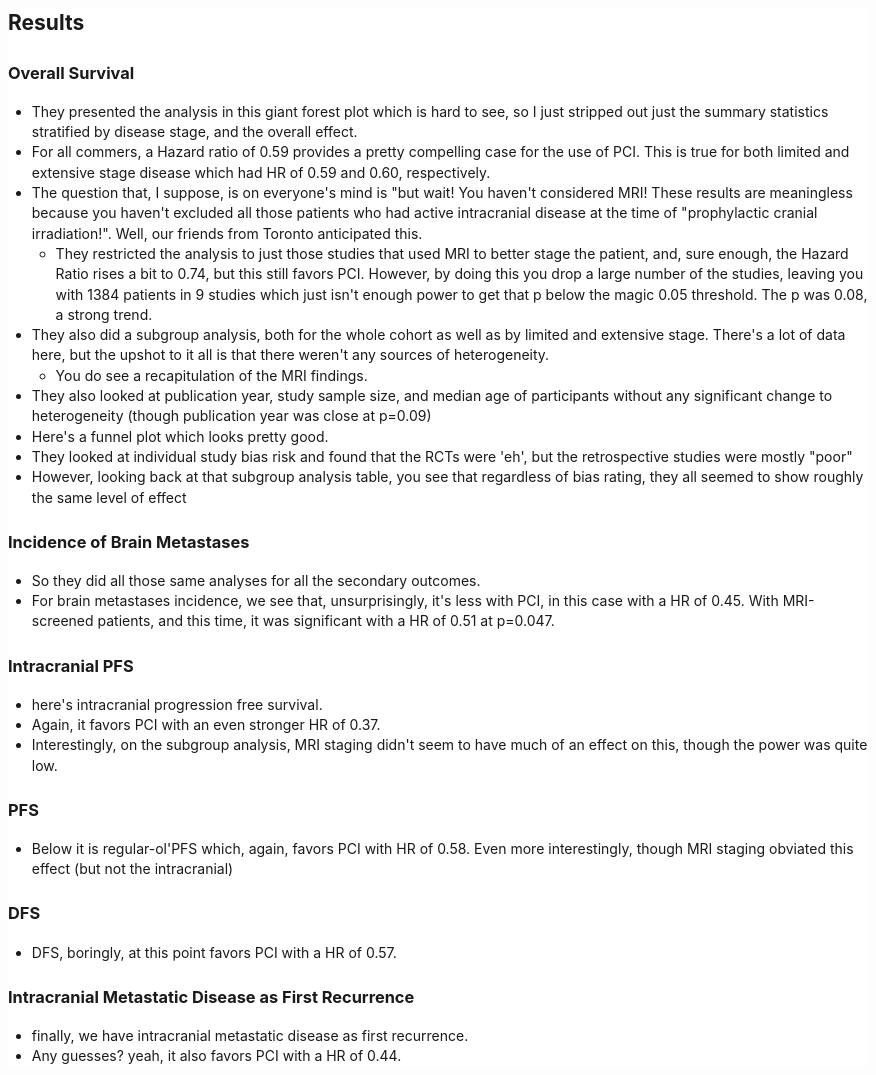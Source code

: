 ## Results
### Overall Survival
- They presented the analysis in this giant forest plot which is hard to see, so I just stripped out just the summary statistics stratified by disease stage, and the overall effect.
- For all commers, a Hazard ratio of 0.59 provides a pretty compelling case for the use of PCI. This is true for both limited and extensive stage disease which had HR of 0.59 and 0.60, respectively.
- The question that, I suppose, is on everyone's mind is "but wait! You haven't considered MRI! These results are meaningless because you haven't excluded all those patients who had active intracranial disease at the time of "prophylactic cranial irradiation!". Well, our friends from Toronto anticipated this.
	- They restricted the analysis to just those studies that used MRI to better stage the patient, and, sure enough, the Hazard Ratio rises a bit to 0.74, but this still favors PCI. However, by doing this you drop a large number of the studies, leaving you with 1384 patients in 9 studies which just isn't enough power to get that p below the magic 0.05 threshold. The p was 0.08, a strong trend.
- They also did a subgroup analysis, both for the whole cohort as well as by limited and extensive stage. There's a lot of data here, but the upshot to it all is that there weren't any sources of heterogeneity.
	- You do see a recapitulation of the MRI findings.
- They also looked at publication year, study sample size, and median age of participants without any significant change to heterogeneity (though publication year was close at p=0.09)
- Here's a funnel plot which looks pretty good.
- They looked at individual study bias risk and found that the RCTs were 'eh', but the retrospective studies were mostly "poor"
- However, looking back at that subgroup analysis table, you see that regardless of bias rating, they all seemed to show roughly the same level of effect

### Incidence of Brain Metastases
- So they did all those same analyses for all the secondary outcomes.
- For brain metastases incidence, we see that, unsurprisingly, it's less with PCI, in this case with a HR of 0.45. With MRI-screened patients, and this time, it was significant with a HR of 0.51 at p=0.047.

### Intracranial PFS
- here's intracranial progression free survival.
- Again, it favors PCI with an even stronger HR of 0.37.
- Interestingly, on the subgroup analysis, MRI staging didn't seem to have much of an effect on this, though the power was quite low.

### PFS
- Below it is regular-ol'PFS which, again, favors PCI with HR of 0.58. Even more interestingly, though MRI staging obviated this effect (but not the intracranial)

### DFS
- DFS, boringly, at this point favors PCI with a HR of 0.57.

### Intracranial Metastatic Disease as First Recurrence
- finally, we have intracranial metastatic disease as first recurrence.
- Any guesses? yeah, it also favors PCI with a HR of 0.44.

